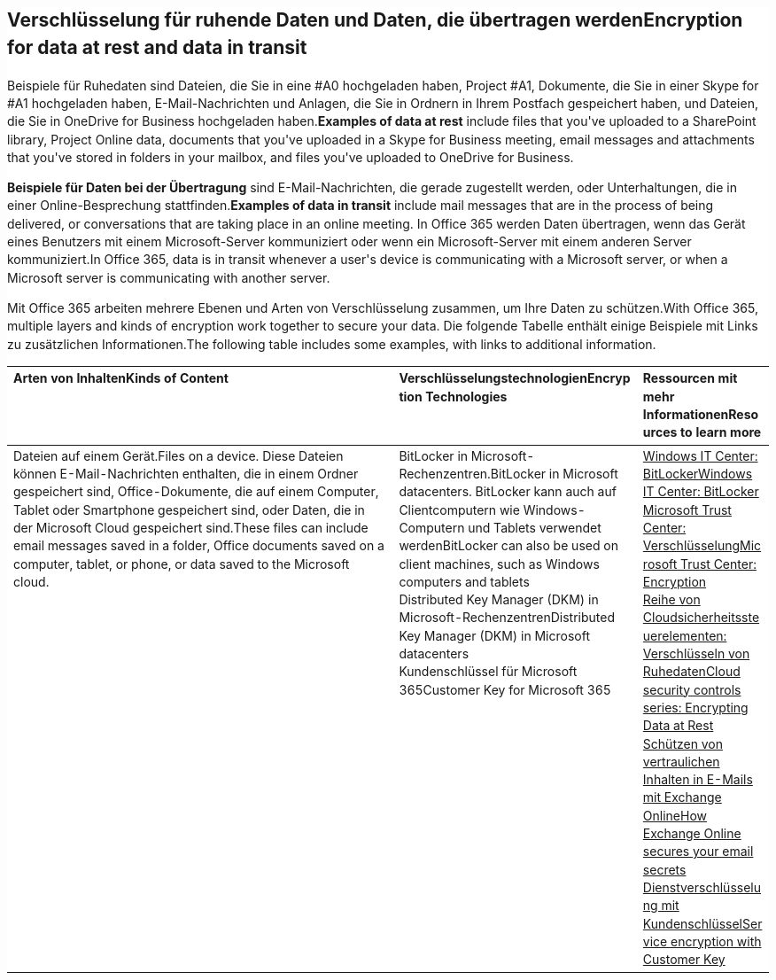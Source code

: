 ## <a name="encryption-for-data-at-rest-and-data-in-transit"></a><span data-ttu-id="c9b24-122">Verschlüsselung für ruhende Daten und Daten, die übertragen werden</span><span class="sxs-lookup"><span data-stu-id="c9b24-122">Encryption for data at rest and data in transit</span></span>

 <span data-ttu-id="c9b24-123"> Beispiele für Ruhedaten sind Dateien, die Sie in eine #A0 hochgeladen haben, Project #A1, Dokumente, die Sie in einer Skype for #A1 hochgeladen haben, E-Mail-Nachrichten und Anlagen, die Sie in Ordnern in Ihrem Postfach gespeichert haben, und Dateien, die Sie in OneDrive for Business hochgeladen haben.</span><span class="sxs-lookup"><span data-stu-id="c9b24-123">**Examples of data at rest** include files that you've uploaded to a SharePoint library, Project Online data, documents that you've uploaded in a Skype for Business meeting, email messages and attachments that you've stored in folders in your mailbox, and files you've uploaded to OneDrive for Business.</span></span>
  
 <span data-ttu-id="c9b24-124">**Beispiele für Daten bei der Übertragung** sind E-Mail-Nachrichten, die gerade zugestellt werden, oder Unterhaltungen, die in einer Online-Besprechung stattfinden.</span><span class="sxs-lookup"><span data-stu-id="c9b24-124">**Examples of data in transit** include mail messages that are in the process of being delivered, or conversations that are taking place in an online meeting.</span></span> <span data-ttu-id="c9b24-125">In Office 365 werden Daten übertragen, wenn das Gerät eines Benutzers mit einem Microsoft-Server kommuniziert oder wenn ein Microsoft-Server mit einem anderen Server kommuniziert.</span><span class="sxs-lookup"><span data-stu-id="c9b24-125">In Office 365, data is in transit whenever a user's device is communicating with a Microsoft server, or when a Microsoft server is communicating with another server.</span></span>
  
<span data-ttu-id="c9b24-126">Mit Office 365 arbeiten mehrere Ebenen und Arten von Verschlüsselung zusammen, um Ihre Daten zu schützen.</span><span class="sxs-lookup"><span data-stu-id="c9b24-126">With Office 365, multiple layers and kinds of encryption work together to secure your data.</span></span> <span data-ttu-id="c9b24-127">Die folgende Tabelle enthält einige Beispiele mit Links zu zusätzlichen Informationen.</span><span class="sxs-lookup"><span data-stu-id="c9b24-127">The following table includes some examples, with links to additional information.</span></span>
  
|<span data-ttu-id="c9b24-128">**Arten von Inhalten**</span><span class="sxs-lookup"><span data-stu-id="c9b24-128">**Kinds of Content**</span></span>|<span data-ttu-id="c9b24-129">**Verschlüsselungstechnologien**</span><span class="sxs-lookup"><span data-stu-id="c9b24-129">**Encryption Technologies**</span></span>|<span data-ttu-id="c9b24-130">**Ressourcen mit mehr Informationen**</span><span class="sxs-lookup"><span data-stu-id="c9b24-130">**Resources to learn more**</span></span>|
|:-----|:-----|:-----|
|<span data-ttu-id="c9b24-131">Dateien auf einem Gerät.</span><span class="sxs-lookup"><span data-stu-id="c9b24-131">Files on a device.</span></span> <span data-ttu-id="c9b24-132">Diese Dateien können E-Mail-Nachrichten enthalten, die in einem Ordner gespeichert sind, Office-Dokumente, die auf einem Computer, Tablet oder Smartphone gespeichert sind, oder Daten, die in der Microsoft Cloud gespeichert sind.</span><span class="sxs-lookup"><span data-stu-id="c9b24-132">These files can include email messages saved in a folder, Office documents saved on a computer, tablet, or phone, or data saved to the Microsoft cloud.</span></span>  <br/> |<span data-ttu-id="c9b24-133">BitLocker in Microsoft-Rechenzentren.</span><span class="sxs-lookup"><span data-stu-id="c9b24-133">BitLocker in Microsoft datacenters.</span></span> <span data-ttu-id="c9b24-134">BitLocker kann auch auf Clientcomputern wie Windows-Computern und Tablets verwendet werden</span><span class="sxs-lookup"><span data-stu-id="c9b24-134">BitLocker can also be used on client machines, such as Windows computers and tablets</span></span>  <br/> <span data-ttu-id="c9b24-135">Distributed Key Manager (DKM) in Microsoft-Rechenzentren</span><span class="sxs-lookup"><span data-stu-id="c9b24-135">Distributed Key Manager (DKM) in Microsoft datacenters</span></span>  <br/> <span data-ttu-id="c9b24-136">Kundenschlüssel für Microsoft 365</span><span class="sxs-lookup"><span data-stu-id="c9b24-136">Customer Key for Microsoft 365</span></span>  <br/> |[<span data-ttu-id="c9b24-137">Windows IT Center: BitLocker</span><span class="sxs-lookup"><span data-stu-id="c9b24-137">Windows IT Center: BitLocker</span></span>](/windows/device-security/bitlocker/bitlocker-overview) <br/> [<span data-ttu-id="c9b24-138">Microsoft Trust Center: Verschlüsselung</span><span class="sxs-lookup"><span data-stu-id="c9b24-138">Microsoft Trust Center: Encryption</span></span>](https://www.microsoft.com/TrustCenter/Security/Encryption) <br/> [<span data-ttu-id="c9b24-139">Reihe von Cloudsicherheitssteuerelementen: Verschlüsseln von Ruhedaten</span><span class="sxs-lookup"><span data-stu-id="c9b24-139">Cloud security controls series: Encrypting Data at Rest</span></span>](https://blogs.microsoft.com/microsoftsecure/2015/09/10/cloud-security-controls-series-encrypting-data-at-rest) <br/> [<span data-ttu-id="c9b24-140">Schützen von vertraulichen Inhalten in E-Mails mit Exchange Online</span><span class="sxs-lookup"><span data-stu-id="c9b24-140">How Exchange Online secures your email secrets</span></span>](exchange-online-secures-email-secrets.md) <br/> [<span data-ttu-id="c9b24-141">Dienstverschlüsselung mit Kundenschlüssel</span><span class="sxs-lookup"><span data-stu-id="c9b24-141">Service encryption with Customer Key</span></span>](customer-key-overview.md) <br/> |